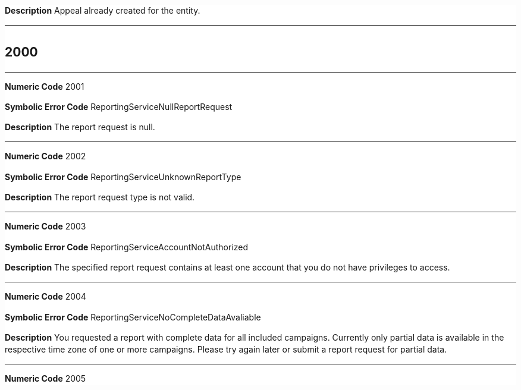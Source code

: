 **Description**
Appeal already created for the entity.

***
## 2000
***

**Numeric Code**
2001

**Symbolic Error Code**
ReportingServiceNullReportRequest

**Description**
The report request is null.

***

**Numeric Code**
2002

**Symbolic Error Code**
ReportingServiceUnknownReportType

**Description**
The report request type is not valid.

***

**Numeric Code**
2003

**Symbolic Error Code**
ReportingServiceAccountNotAuthorized

**Description**
The specified report request contains at least one account that you do not have privileges to access.

***

**Numeric Code**
2004

**Symbolic Error Code**
ReportingServiceNoCompleteDataAvaliable

**Description**
You requested a report with complete data for all included campaigns. Currently only partial data is available in the respective time zone of one or more campaigns. Please try again later or submit a report request for partial data.

***

**Numeric Code**
2005
